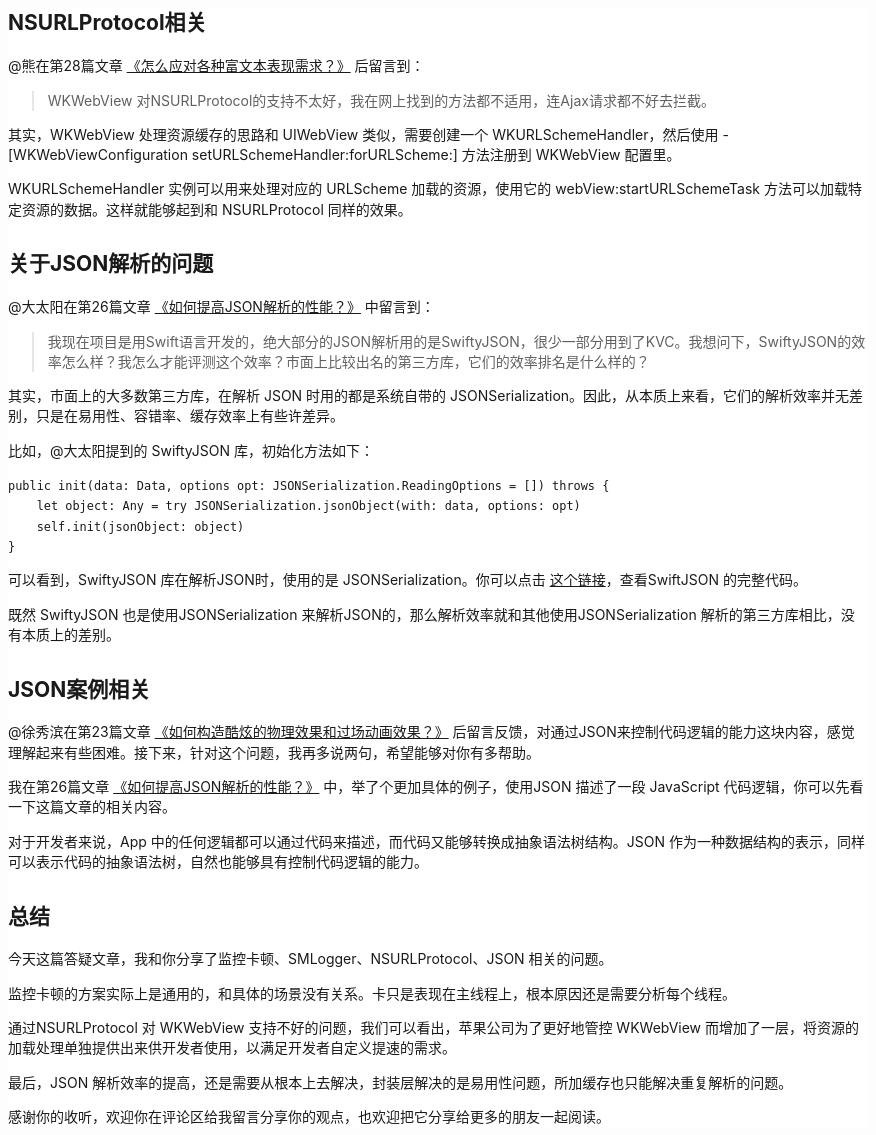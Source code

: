 ## NSURLProtocol相关

@熊在第28篇文章 [《怎么应对各种富文本表现需求？》](https://time.geekbang.org/column/article/95023) 后留言到：

> WKWebView 对NSURLProtocol的支持不太好，我在网上找到的方法都不适用，连Ajax请求都不好去拦截。

其实，WKWebView 处理资源缓存的思路和 UIWebView 类似，需要创建一个 WKURLSchemeHandler，然后使用 -\[WKWebViewConfiguration setURLSchemeHandler:forURLScheme:\] 方法注册到 WKWebView 配置里。

WKURLSchemeHandler 实例可以用来处理对应的 URLScheme 加载的资源，使用它的 webView:startURLSchemeTask 方法可以加载特定资源的数据。这样就能够起到和 NSURLProtocol 同样的效果。

## 关于JSON解析的问题

@大太阳在第26篇文章 [《如何提高JSON解析的性能？》](https://time.geekbang.org/column/article/93819) 中留言到：

> 我现在项目是用Swift语言开发的，绝大部分的JSON解析用的是SwiftyJSON，很少一部分用到了KVC。我想问下，SwiftyJSON的效率怎么样？我怎么才能评测这个效率？市面上比较出名的第三方库，它们的效率排名是什么样的？

其实，市面上的大多数第三方库，在解析 JSON 时用的都是系统自带的 JSONSerialization。因此，从本质上来看，它们的解析效率并无差别，只是在易用性、容错率、缓存效率上有些许差异。

比如，@大太阳提到的 SwiftyJSON 库，初始化方法如下：

```
public init(data: Data, options opt: JSONSerialization.ReadingOptions = []) throws {
    let object: Any = try JSONSerialization.jsonObject(with: data, options: opt)
    self.init(jsonObject: object)
}

```

可以看到，SwiftyJSON 库在解析JSON时，使用的是 JSONSerialization。你可以点击 [这个链接](https://github.com/SwiftyJSON/SwiftyJSON/blob/master/Source/SwiftyJSON/SwiftyJSON.swift)，查看SwiftJSON 的完整代码。

既然 SwiftyJSON 也是使用JSONSerialization 来解析JSON的，那么解析效率就和其他使用JSONSerialization 解析的第三方库相比，没有本质上的差别。

## JSON案例相关

@徐秀滨在第23篇文章 [《如何构造酷炫的物理效果和过场动画效果？》](https://time.geekbang.org/column/article/93090) 后留言反馈，对通过JSON来控制代码逻辑的能力这块内容，感觉理解起来有些困难。接下来，针对这个问题，我再多说两句，希望能够对你有多帮助。

我在第26篇文章 [《如何提高JSON解析的性能？》](https://time.geekbang.org/column/article/93819) 中，举了个更加具体的例子，使用JSON 描述了一段 JavaScript 代码逻辑，你可以先看一下这篇文章的相关内容。

对于开发者来说，App 中的任何逻辑都可以通过代码来描述，而代码又能够转换成抽象语法树结构。JSON 作为一种数据结构的表示，同样可以表示代码的抽象语法树，自然也能够具有控制代码逻辑的能力。

## 总结

今天这篇答疑文章，我和你分享了监控卡顿、SMLogger、NSURLProtocol、JSON 相关的问题。

监控卡顿的方案实际上是通用的，和具体的场景没有关系。卡只是表现在主线程上，根本原因还是需要分析每个线程。

通过NSURLProtocol 对 WKWebView 支持不好的问题，我们可以看出，苹果公司为了更好地管控 WKWebView 而增加了一层，将资源的加载处理单独提供出来供开发者使用，以满足开发者自定义提速的需求。

最后，JSON 解析效率的提高，还是需要从根本上去解决，封装层解决的是易用性问题，所加缓存也只能解决重复解析的问题。

感谢你的收听，欢迎你在评论区给我留言分享你的观点，也欢迎把它分享给更多的朋友一起阅读。